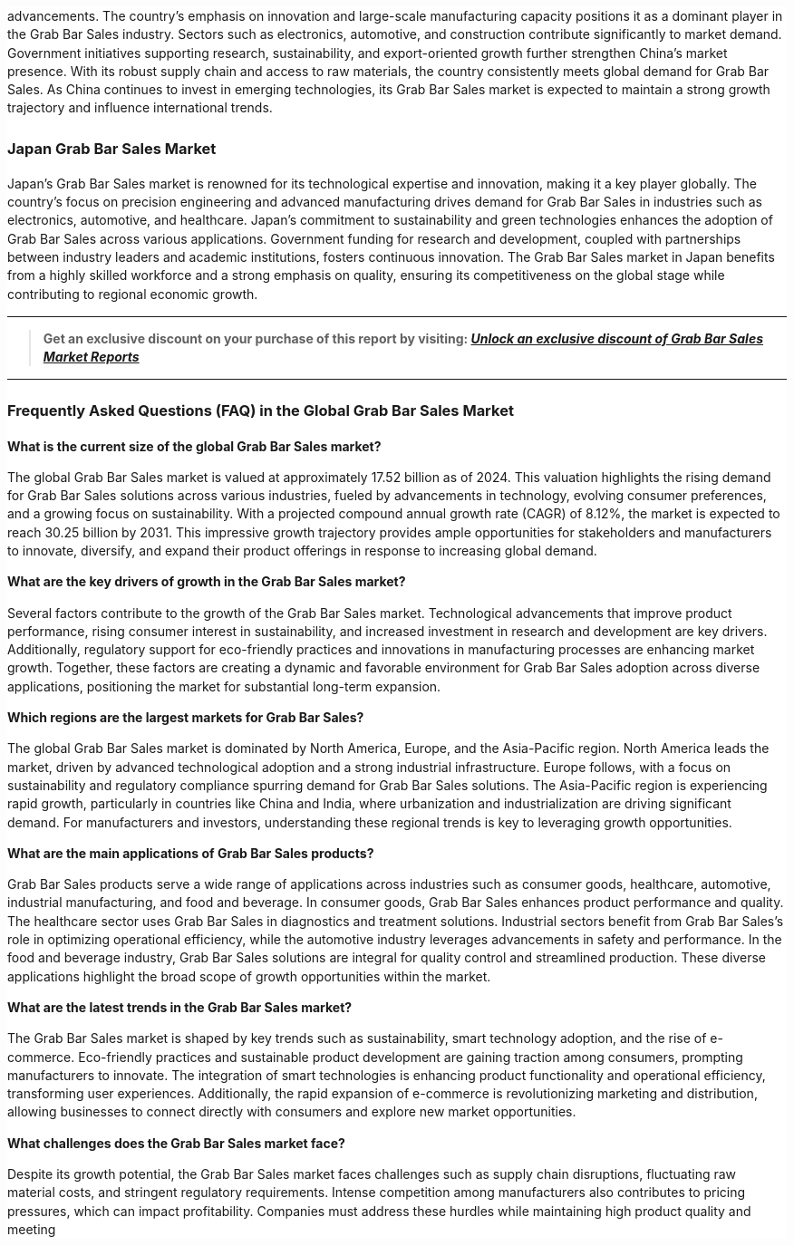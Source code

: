 advancements. The country&rsquo;s emphasis on innovation and large-scale manufacturing capacity positions it as a dominant player in the Grab Bar Sales industry. Sectors such as electronics, automotive, and construction contribute significantly to market demand. Government initiatives supporting research, sustainability, and export-oriented growth further strengthen China&rsquo;s market presence. With its robust supply chain and access to raw materials, the country consistently meets global demand for Grab Bar Sales. As China continues to invest in emerging technologies, its Grab Bar Sales market is expected to maintain a strong growth trajectory and influence international trends.</p><h3>Japan Grab Bar Sales Market</h3><p>Japan&rsquo;s Grab Bar Sales market is renowned for its technological expertise and innovation, making it a key player globally. The country&rsquo;s focus on precision engineering and advanced manufacturing drives demand for Grab Bar Sales in industries such as electronics, automotive, and healthcare. Japan&rsquo;s commitment to sustainability and green technologies enhances the adoption of Grab Bar Sales across various applications. Government funding for research and development, coupled with partnerships between industry leaders and academic institutions, fosters continuous innovation. The Grab Bar Sales market in Japan benefits from a highly skilled workforce and a strong emphasis on quality, ensuring its competitiveness on the global stage while contributing to regional economic growth.</p><hr /><blockquote><p><strong>Get an exclusive discount on your purchase of this report by visiting: <em><a href="://marketresearchpulse.com/ask-for-discount/34964?utm_source=Github&amp;utm_medium=020">Unlock an exclusive discount of Grab Bar Sales Market Reports</a></em>&nbsp;</strong></p></blockquote><hr /><h3>Frequently Asked Questions (FAQ) in the Global Grab Bar Sales Market</h3><p><strong>What is the current size of the global Grab Bar Sales market?</strong></p><p>The global Grab Bar Sales market is valued at approximately 17.52 billion as of 2024. This valuation highlights the rising demand for Grab Bar Sales solutions across various industries, fueled by advancements in technology, evolving consumer preferences, and a growing focus on sustainability. With a projected compound annual growth rate (CAGR) of 8.12%, the market is expected to reach 30.25 billion by 2031. This impressive growth trajectory provides ample opportunities for stakeholders and manufacturers to innovate, diversify, and expand their product offerings in response to increasing global demand.</p><p><strong>What are the key drivers of growth in the Grab Bar Sales market?</strong></p><p>Several factors contribute to the growth of the Grab Bar Sales market. Technological advancements that improve product performance, rising consumer interest in sustainability, and increased investment in research and development are key drivers. Additionally, regulatory support for eco-friendly practices and innovations in manufacturing processes are enhancing market growth. Together, these factors are creating a dynamic and favorable environment for Grab Bar Sales adoption across diverse applications, positioning the market for substantial long-term expansion.</p><p><strong>Which regions are the largest markets for Grab Bar Sales?</strong></p><p>The global Grab Bar Sales market is dominated by North America, Europe, and the Asia-Pacific region. North America leads the market, driven by advanced technological adoption and a strong industrial infrastructure. Europe follows, with a focus on sustainability and regulatory compliance spurring demand for Grab Bar Sales solutions. The Asia-Pacific region is experiencing rapid growth, particularly in countries like China and India, where urbanization and industrialization are driving significant demand. For manufacturers and investors, understanding these regional trends is key to leveraging growth opportunities.</p><p><strong>What are the main applications of Grab Bar Sales products?</strong></p><p>Grab Bar Sales products serve a wide range of applications across industries such as consumer goods, healthcare, automotive, industrial manufacturing, and food and beverage. In consumer goods, Grab Bar Sales enhances product performance and quality. The healthcare sector uses Grab Bar Sales in diagnostics and treatment solutions. Industrial sectors benefit from Grab Bar Sales&rsquo;s role in optimizing operational efficiency, while the automotive industry leverages advancements in safety and performance. In the food and beverage industry, Grab Bar Sales solutions are integral for quality control and streamlined production. These diverse applications highlight the broad scope of growth opportunities within the market.</p><p><strong>What are the latest trends in the Grab Bar Sales market?</strong></p><p>The Grab Bar Sales market is shaped by key trends such as sustainability, smart technology adoption, and the rise of e-commerce. Eco-friendly practices and sustainable product development are gaining traction among consumers, prompting manufacturers to innovate. The integration of smart technologies is enhancing product functionality and operational efficiency, transforming user experiences. Additionally, the rapid expansion of e-commerce is revolutionizing marketing and distribution, allowing businesses to connect directly with consumers and explore new market opportunities.</p><p><strong>What challenges does the Grab Bar Sales market face?</strong></p><p>Despite its growth potential, the Grab Bar Sales market faces challenges such as supply chain disruptions, fluctuating raw material costs, and stringent regulatory requirements. Intense competition among manufacturers also contributes to pricing pressures, which can impact profitability. Companies must address these hurdles while maintaining high product quality and meeting